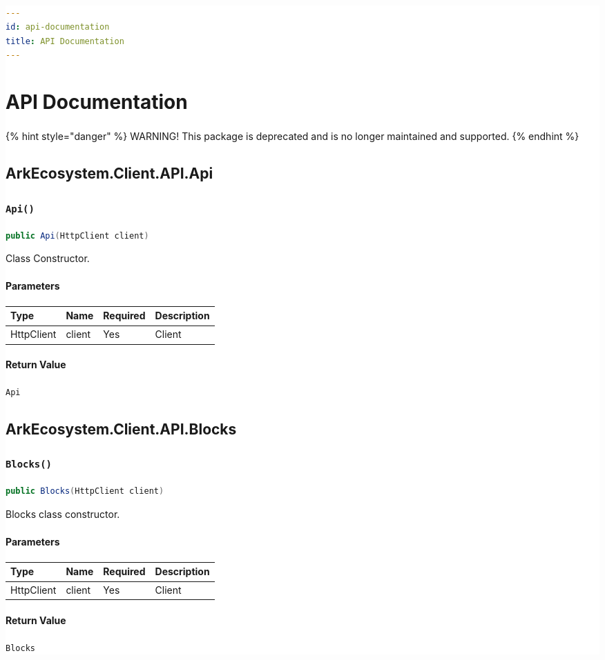 ```yaml
---
id: api-documentation
title: API Documentation
---
```


# API Documentation

{% hint style="danger" %}
WARNING! This package is deprecated and is no longer maintained and supported.
{% endhint %}

## ArkEcosystem.Client.API.Api

### `Api()`

```csharp
public Api(HttpClient client)
```

Class Constructor.

#### Parameters

| Type | Name | Required | Description |
| :--- | :--- | :--- | :--- |
| HttpClient | client | Yes | Client |

#### Return Value

`Api`

## ArkEcosystem.Client.API.Blocks

### `Blocks()`

```csharp
public Blocks(HttpClient client)
```

Blocks class constructor.

#### Parameters

| Type | Name | Required | Description |
| :--- | :--- | :--- | :--- |
| HttpClient | client | Yes | Client |

#### Return Value

`Blocks`

